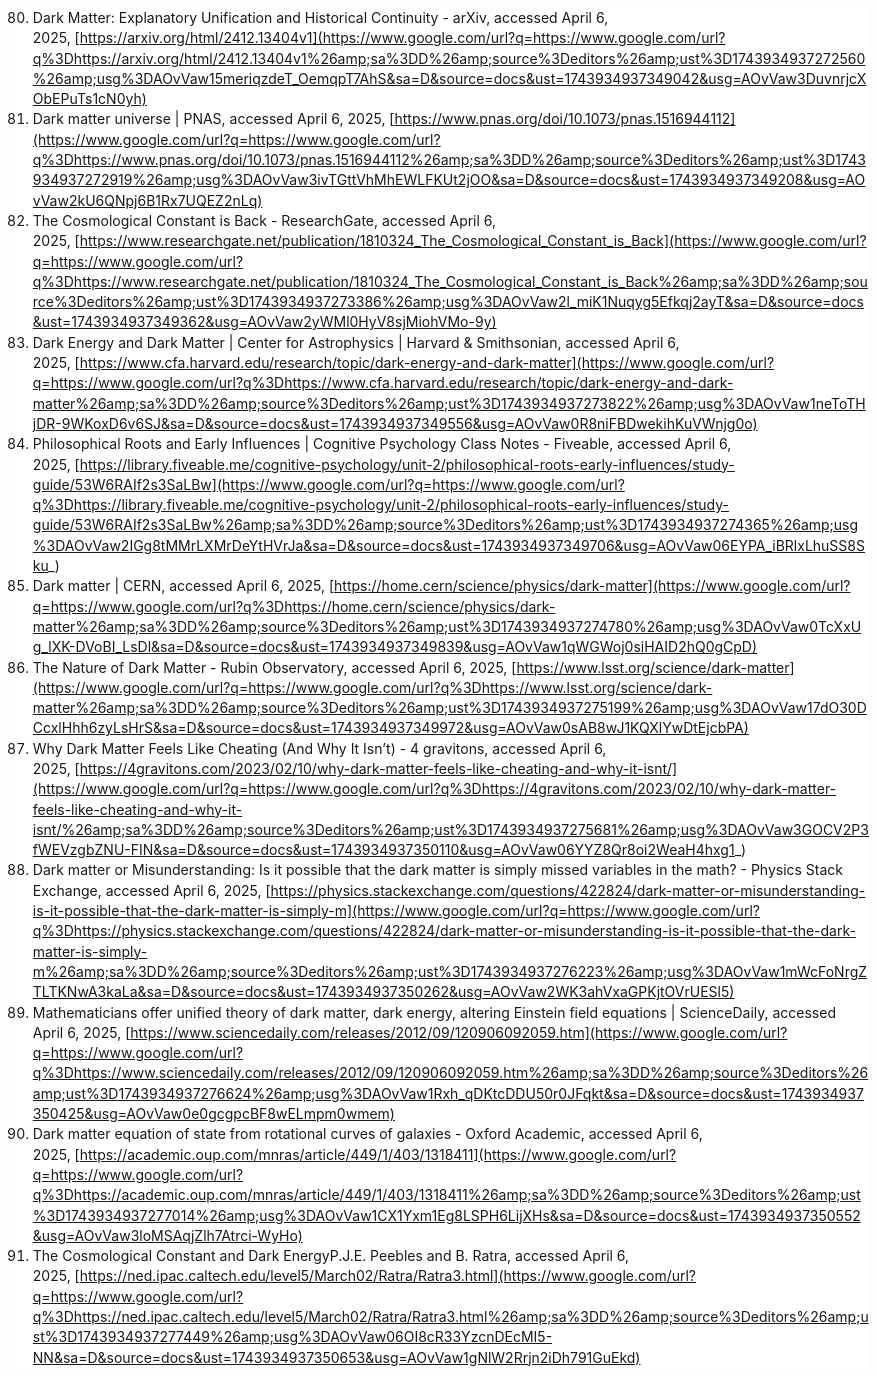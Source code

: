 80. Dark Matter: Explanatory Unification and Historical Continuity - arXiv, accessed April 6, 2025, [https://arxiv.org/html/2412.13404v1](https://www.google.com/url?q=https://www.google.com/url?q%3Dhttps://arxiv.org/html/2412.13404v1%26amp;sa%3DD%26amp;source%3Deditors%26amp;ust%3D1743934937272560%26amp;usg%3DAOvVaw15meriqzdeT_OemqpT7AhS&sa=D&source=docs&ust=1743934937349042&usg=AOvVaw3DuvnrjcXObEPuTs1cN0yh)
81. Dark matter universe | PNAS, accessed April 6, 2025, [https://www.pnas.org/doi/10.1073/pnas.1516944112](https://www.google.com/url?q=https://www.google.com/url?q%3Dhttps://www.pnas.org/doi/10.1073/pnas.1516944112%26amp;sa%3DD%26amp;source%3Deditors%26amp;ust%3D1743934937272919%26amp;usg%3DAOvVaw3ivTGttVhMhEWLFKUt2jOO&sa=D&source=docs&ust=1743934937349208&usg=AOvVaw2kU6QNpj6B1Rx7UQEZ2nLq)
82. The Cosmological Constant is Back - ResearchGate, accessed April 6, 2025, [https://www.researchgate.net/publication/1810324_The_Cosmological_Constant_is_Back](https://www.google.com/url?q=https://www.google.com/url?q%3Dhttps://www.researchgate.net/publication/1810324_The_Cosmological_Constant_is_Back%26amp;sa%3DD%26amp;source%3Deditors%26amp;ust%3D1743934937273386%26amp;usg%3DAOvVaw2l_miK1Nuqyg5Efkqj2ayT&sa=D&source=docs&ust=1743934937349362&usg=AOvVaw2yWMl0HyV8sjMiohVMo-9y)
83. Dark Energy and Dark Matter | Center for Astrophysics | Harvard & Smithsonian, accessed April 6, 2025, [https://www.cfa.harvard.edu/research/topic/dark-energy-and-dark-matter](https://www.google.com/url?q=https://www.google.com/url?q%3Dhttps://www.cfa.harvard.edu/research/topic/dark-energy-and-dark-matter%26amp;sa%3DD%26amp;source%3Deditors%26amp;ust%3D1743934937273822%26amp;usg%3DAOvVaw1neToTHjDR-9WKoxD6v6SJ&sa=D&source=docs&ust=1743934937349556&usg=AOvVaw0R8niFBDwekihKuVWnjg0o)
84. Philosophical Roots and Early Influences | Cognitive Psychology Class Notes - Fiveable, accessed April 6, 2025, [https://library.fiveable.me/cognitive-psychology/unit-2/philosophical-roots-early-influences/study-guide/53W6RAIf2s3SaLBw](https://www.google.com/url?q=https://www.google.com/url?q%3Dhttps://library.fiveable.me/cognitive-psychology/unit-2/philosophical-roots-early-influences/study-guide/53W6RAIf2s3SaLBw%26amp;sa%3DD%26amp;source%3Deditors%26amp;ust%3D1743934937274365%26amp;usg%3DAOvVaw2IGg8tMMrLXMrDeYtHVrJa&sa=D&source=docs&ust=1743934937349706&usg=AOvVaw06EYPA_iBRlxLhuSS8Sku_)
85. Dark matter | CERN, accessed April 6, 2025, [https://home.cern/science/physics/dark-matter](https://www.google.com/url?q=https://www.google.com/url?q%3Dhttps://home.cern/science/physics/dark-matter%26amp;sa%3DD%26amp;source%3Deditors%26amp;ust%3D1743934937274780%26amp;usg%3DAOvVaw0TcXxUg_lXK-DVoBI_LsDl&sa=D&source=docs&ust=1743934937349839&usg=AOvVaw1qWGWoj0siHAID2hQ0gCpD)
86. The Nature of Dark Matter - Rubin Observatory, accessed April 6, 2025, [https://www.lsst.org/science/dark-matter](https://www.google.com/url?q=https://www.google.com/url?q%3Dhttps://www.lsst.org/science/dark-matter%26amp;sa%3DD%26amp;source%3Deditors%26amp;ust%3D1743934937275199%26amp;usg%3DAOvVaw17dO30DCcxlHhh6zyLsHrS&sa=D&source=docs&ust=1743934937349972&usg=AOvVaw0sAB8wJ1KQXlYwDtEjcbPA)
87. Why Dark Matter Feels Like Cheating (And Why It Isn’t) - 4 gravitons, accessed April 6, 2025, [https://4gravitons.com/2023/02/10/why-dark-matter-feels-like-cheating-and-why-it-isnt/](https://www.google.com/url?q=https://www.google.com/url?q%3Dhttps://4gravitons.com/2023/02/10/why-dark-matter-feels-like-cheating-and-why-it-isnt/%26amp;sa%3DD%26amp;source%3Deditors%26amp;ust%3D1743934937275681%26amp;usg%3DAOvVaw3GOCV2P3fWEVzgbZNU-FIN&sa=D&source=docs&ust=1743934937350110&usg=AOvVaw06YYZ8Qr8oi2WeaH4hxg1_)
88. Dark matter or Misunderstanding: Is it possible that the dark matter is simply missed variables in the math? - Physics Stack Exchange, accessed April 6, 2025, [https://physics.stackexchange.com/questions/422824/dark-matter-or-misunderstanding-is-it-possible-that-the-dark-matter-is-simply-m](https://www.google.com/url?q=https://www.google.com/url?q%3Dhttps://physics.stackexchange.com/questions/422824/dark-matter-or-misunderstanding-is-it-possible-that-the-dark-matter-is-simply-m%26amp;sa%3DD%26amp;source%3Deditors%26amp;ust%3D1743934937276223%26amp;usg%3DAOvVaw1mWcFoNrgZTLTKNwA3kaLa&sa=D&source=docs&ust=1743934937350262&usg=AOvVaw2WK3ahVxaGPKjtOVrUESl5)
89. Mathematicians offer unified theory of dark matter, dark energy, altering Einstein field equations | ScienceDaily, accessed April 6, 2025, [https://www.sciencedaily.com/releases/2012/09/120906092059.htm](https://www.google.com/url?q=https://www.google.com/url?q%3Dhttps://www.sciencedaily.com/releases/2012/09/120906092059.htm%26amp;sa%3DD%26amp;source%3Deditors%26amp;ust%3D1743934937276624%26amp;usg%3DAOvVaw1Rxh_qDKtcDDU50r0JFqkt&sa=D&source=docs&ust=1743934937350425&usg=AOvVaw0e0gcgpcBF8wELmpm0wmem)
90. Dark matter equation of state from rotational curves of galaxies - Oxford Academic, accessed April 6, 2025, [https://academic.oup.com/mnras/article/449/1/403/1318411](https://www.google.com/url?q=https://www.google.com/url?q%3Dhttps://academic.oup.com/mnras/article/449/1/403/1318411%26amp;sa%3DD%26amp;source%3Deditors%26amp;ust%3D1743934937277014%26amp;usg%3DAOvVaw1CX1Yxm1Eg8LSPH6LijXHs&sa=D&source=docs&ust=1743934937350552&usg=AOvVaw3loMSAqjZlh7Atrci-WyHo)
91. The Cosmological Constant and Dark EnergyP.J.E. Peebles and B. Ratra, accessed April 6, 2025, [https://ned.ipac.caltech.edu/level5/March02/Ratra/Ratra3.html](https://www.google.com/url?q=https://www.google.com/url?q%3Dhttps://ned.ipac.caltech.edu/level5/March02/Ratra/Ratra3.html%26amp;sa%3DD%26amp;source%3Deditors%26amp;ust%3D1743934937277449%26amp;usg%3DAOvVaw06OI8cR33YzcnDEcMI5-NN&sa=D&source=docs&ust=1743934937350653&usg=AOvVaw1gNlW2Rrjn2iDh791GuEkd)